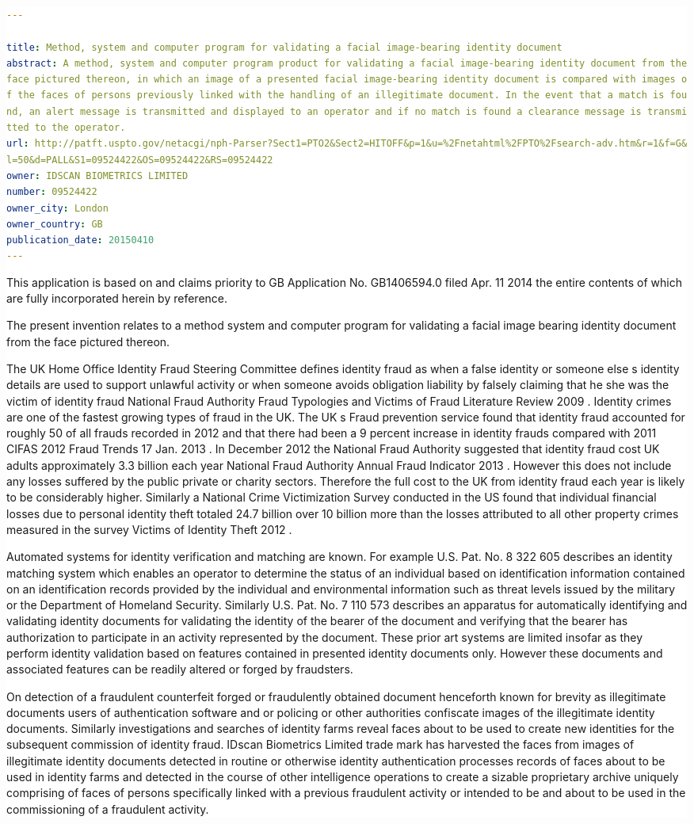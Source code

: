 ```yaml
---

title: Method, system and computer program for validating a facial image-bearing identity document
abstract: A method, system and computer program product for validating a facial image-bearing identity document from the face pictured thereon, in which an image of a presented facial image-bearing identity document is compared with images of the faces of persons previously linked with the handling of an illegitimate document. In the event that a match is found, an alert message is transmitted and displayed to an operator and if no match is found a clearance message is transmitted to the operator.
url: http://patft.uspto.gov/netacgi/nph-Parser?Sect1=PTO2&Sect2=HITOFF&p=1&u=%2Fnetahtml%2FPTO%2Fsearch-adv.htm&r=1&f=G&l=50&d=PALL&S1=09524422&OS=09524422&RS=09524422
owner: IDSCAN BIOMETRICS LIMITED
number: 09524422
owner_city: London
owner_country: GB
publication_date: 20150410
---
```

This application is based on and claims priority to GB Application No. GB1406594.0 filed Apr. 11 2014 the entire contents of which are fully incorporated herein by reference.

The present invention relates to a method system and computer program for validating a facial image bearing identity document from the face pictured thereon.

The UK Home Office Identity Fraud Steering Committee defines identity fraud as when a false identity or someone else s identity details are used to support unlawful activity or when someone avoids obligation liability by falsely claiming that he she was the victim of identity fraud National Fraud Authority Fraud Typologies and Victims of Fraud Literature Review 2009 . Identity crimes are one of the fastest growing types of fraud in the UK. The UK s Fraud prevention service found that identity fraud accounted for roughly 50 of all frauds recorded in 2012 and that there had been a 9 percent increase in identity frauds compared with 2011 CIFAS 2012 Fraud Trends 17 Jan. 2013 . In December 2012 the National Fraud Authority suggested that identity fraud cost UK adults approximately 3.3 billion each year National Fraud Authority Annual Fraud Indicator 2013 . However this does not include any losses suffered by the public private or charity sectors. Therefore the full cost to the UK from identity fraud each year is likely to be considerably higher. Similarly a National Crime Victimization Survey conducted in the US found that individual financial losses due to personal identity theft totaled 24.7 billion over 10 billion more than the losses attributed to all other property crimes measured in the survey Victims of Identity Theft 2012 .

Automated systems for identity verification and matching are known. For example U.S. Pat. No. 8 322 605 describes an identity matching system which enables an operator to determine the status of an individual based on identification information contained on an identification records provided by the individual and environmental information such as threat levels issued by the military or the Department of Homeland Security. Similarly U.S. Pat. No. 7 110 573 describes an apparatus for automatically identifying and validating identity documents for validating the identity of the bearer of the document and verifying that the bearer has authorization to participate in an activity represented by the document. These prior art systems are limited insofar as they perform identity validation based on features contained in presented identity documents only. However these documents and associated features can be readily altered or forged by fraudsters.

On detection of a fraudulent counterfeit forged or fraudulently obtained document henceforth known for brevity as illegitimate documents users of authentication software and or policing or other authorities confiscate images of the illegitimate identity documents. Similarly investigations and searches of identity farms reveal faces about to be used to create new identities for the subsequent commission of identity fraud. IDscan Biometrics Limited trade mark has harvested the faces from images of illegitimate identity documents detected in routine or otherwise identity authentication processes records of faces about to be used in identity farms and detected in the course of other intelligence operations to create a sizable proprietary archive uniquely comprising of faces of persons specifically linked with a previous fraudulent activity or intended to be and about to be used in the commissioning of a fraudulent activity.
